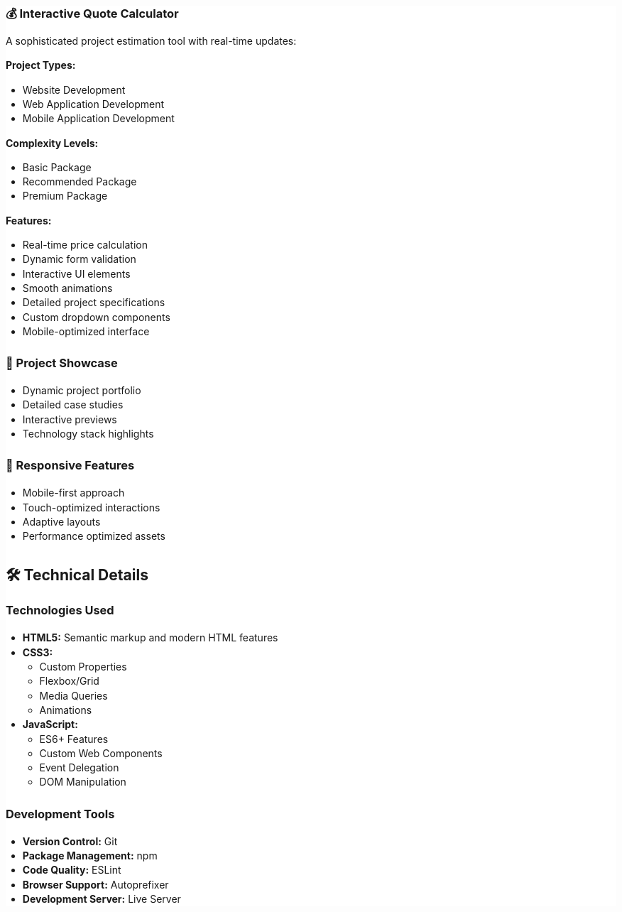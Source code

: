 ### 💰 Interactive Quote Calculator
A sophisticated project estimation tool with real-time updates:

**Project Types:**
- Website Development
- Web Application Development
- Mobile Application Development

**Complexity Levels:**
- Basic Package
- Recommended Package
- Premium Package

**Features:**
- Real-time price calculation
- Dynamic form validation
- Interactive UI elements
- Smooth animations
- Detailed project specifications
- Custom dropdown components
- Mobile-optimized interface

### 🎯 Project Showcase
- Dynamic project portfolio
- Detailed case studies
- Interactive previews
- Technology stack highlights

### 📱 Responsive Features
- Mobile-first approach
- Touch-optimized interactions
- Adaptive layouts
- Performance optimized assets

## 🛠️ Technical Details

### Technologies Used
- **HTML5:** Semantic markup and modern HTML features
- **CSS3:** 
  - Custom Properties
  - Flexbox/Grid
  - Media Queries
  - Animations
- **JavaScript:** 
  - ES6+ Features
  - Custom Web Components
  - Event Delegation
  - DOM Manipulation

### Development Tools
- **Version Control:** Git
- **Package Management:** npm
- **Code Quality:** ESLint
- **Browser Support:** Autoprefixer
- **Development Server:** Live Server
